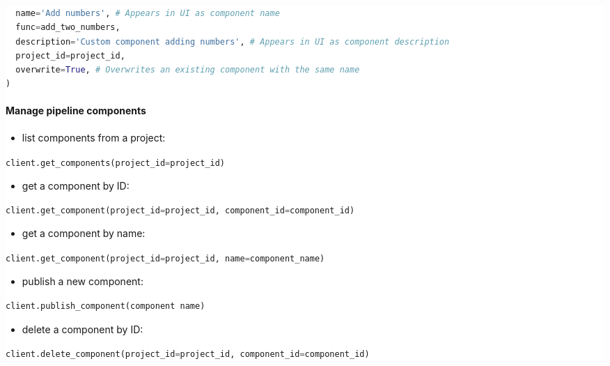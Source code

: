 ```python
  name='Add numbers', # Appears in UI as component name 
  func=add_two_numbers,
  description='Custom component adding numbers', # Appears in UI as component description 
  project_id=project_id,
  overwrite=True, # Overwrites an existing component with the same name 
)
```

#### Manage pipeline components
- list components from a project:
```python
client.get_components(project_id=project_id)
```
- get a component by ID:
```python
client.get_component(project_id=project_id, component_id=component_id)
```
- get a component by name:
```python
client.get_component(project_id=project_id, name=component_name)	
```
- publish a new component:
```python
client.publish_component(component name)
```
- delete a component by ID:
```python
client.delete_component(project_id=project_id, component_id=component_id)
```
